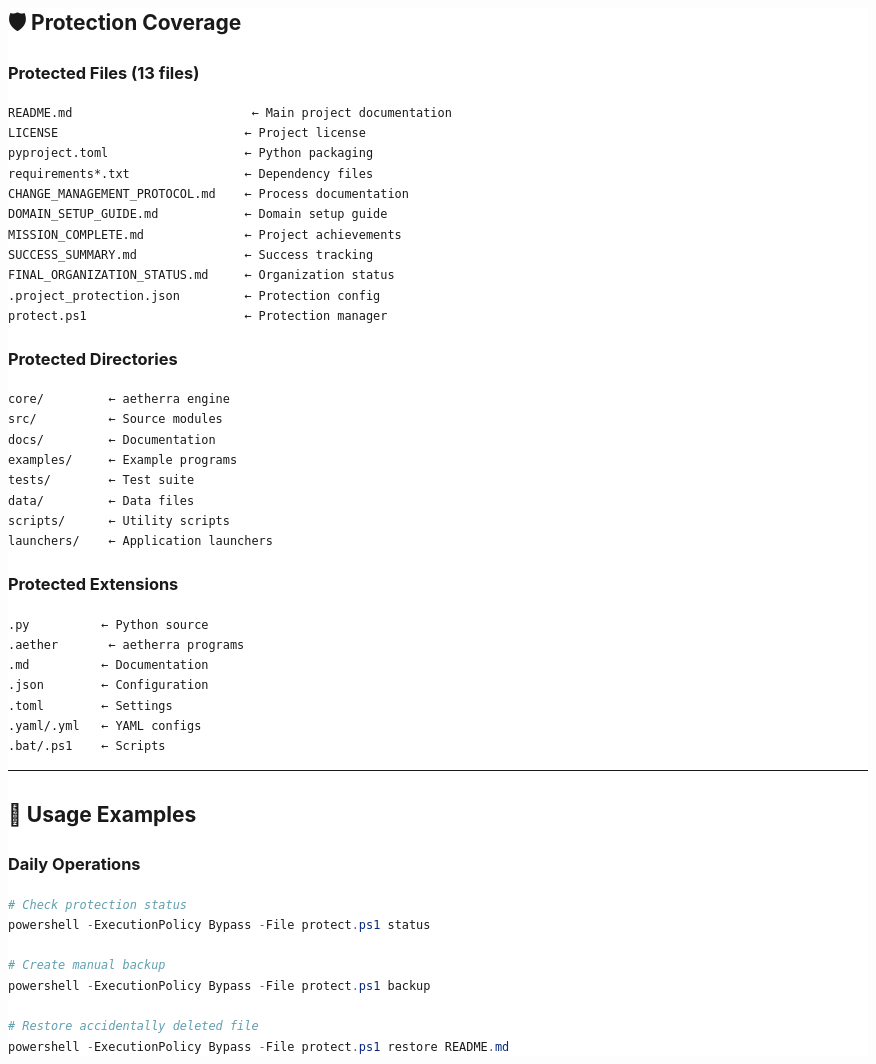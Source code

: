 
## 🛡️ Protection Coverage

### Protected Files (13 files)
```
README.md                         ← Main project documentation
LICENSE                          ← Project license
pyproject.toml                   ← Python packaging
requirements*.txt                ← Dependency files
CHANGE_MANAGEMENT_PROTOCOL.md    ← Process documentation
DOMAIN_SETUP_GUIDE.md            ← Domain setup guide
MISSION_COMPLETE.md              ← Project achievements
SUCCESS_SUMMARY.md               ← Success tracking
FINAL_ORGANIZATION_STATUS.md     ← Organization status
.project_protection.json         ← Protection config
protect.ps1                      ← Protection manager
```

### Protected Directories
```
core/         ← aetherra engine
src/          ← Source modules
docs/         ← Documentation
examples/     ← Example programs
tests/        ← Test suite
data/         ← Data files
scripts/      ← Utility scripts
launchers/    ← Application launchers
```

### Protected Extensions
```
.py          ← Python source
.aether       ← aetherra programs
.md          ← Documentation
.json        ← Configuration
.toml        ← Settings
.yaml/.yml   ← YAML configs
.bat/.ps1    ← Scripts
```

---

## 🚀 Usage Examples

### Daily Operations
```powershell
# Check protection status
powershell -ExecutionPolicy Bypass -File protect.ps1 status

# Create manual backup
powershell -ExecutionPolicy Bypass -File protect.ps1 backup

# Restore accidentally deleted file
powershell -ExecutionPolicy Bypass -File protect.ps1 restore README.md
```
